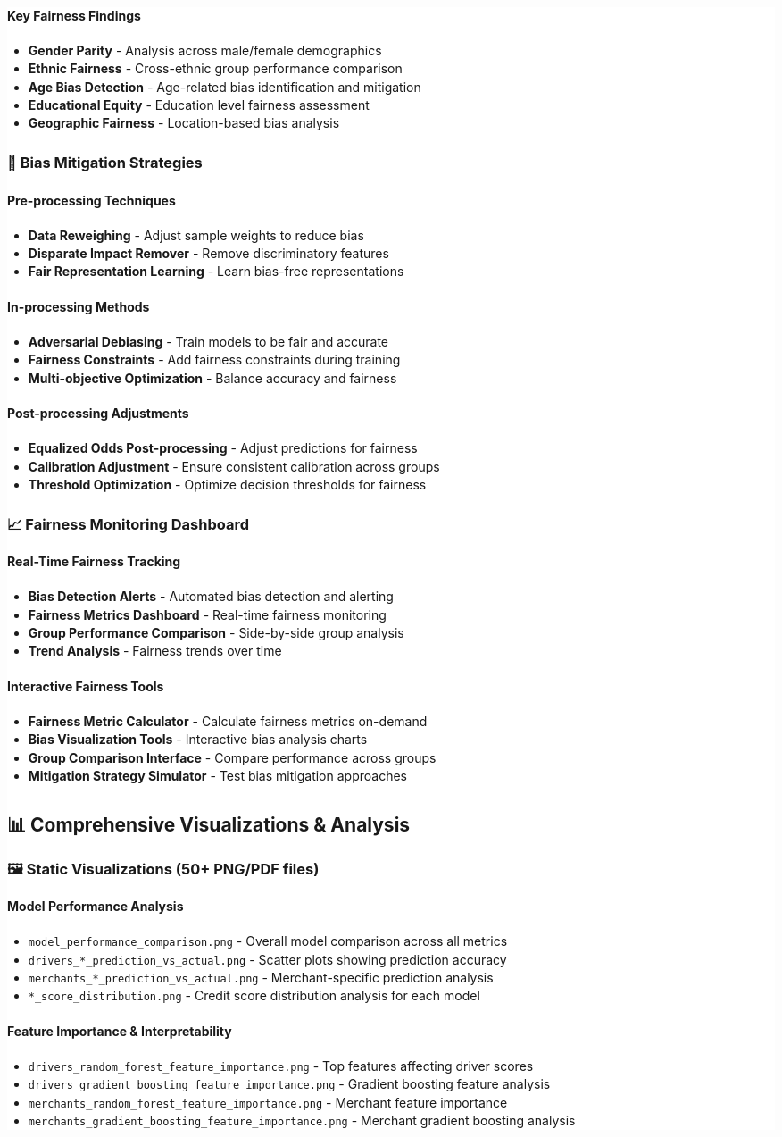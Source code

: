 #### **Key Fairness Findings**
- **Gender Parity** - Analysis across male/female demographics
- **Ethnic Fairness** - Cross-ethnic group performance comparison
- **Age Bias Detection** - Age-related bias identification and mitigation
- **Educational Equity** - Education level fairness assessment
- **Geographic Fairness** - Location-based bias analysis

### 🎯 **Bias Mitigation Strategies**

#### **Pre-processing Techniques**
- **Data Reweighing** - Adjust sample weights to reduce bias
- **Disparate Impact Remover** - Remove discriminatory features
- **Fair Representation Learning** - Learn bias-free representations

#### **In-processing Methods**
- **Adversarial Debiasing** - Train models to be fair and accurate
- **Fairness Constraints** - Add fairness constraints during training
- **Multi-objective Optimization** - Balance accuracy and fairness

#### **Post-processing Adjustments**
- **Equalized Odds Post-processing** - Adjust predictions for fairness
- **Calibration Adjustment** - Ensure consistent calibration across groups
- **Threshold Optimization** - Optimize decision thresholds for fairness

### 📈 **Fairness Monitoring Dashboard**

#### **Real-Time Fairness Tracking**
- **Bias Detection Alerts** - Automated bias detection and alerting
- **Fairness Metrics Dashboard** - Real-time fairness monitoring
- **Group Performance Comparison** - Side-by-side group analysis
- **Trend Analysis** - Fairness trends over time

#### **Interactive Fairness Tools**
- **Fairness Metric Calculator** - Calculate fairness metrics on-demand
- **Bias Visualization Tools** - Interactive bias analysis charts
- **Group Comparison Interface** - Compare performance across groups
- **Mitigation Strategy Simulator** - Test bias mitigation approaches

## 📊 Comprehensive Visualizations & Analysis

### 🖼️ **Static Visualizations** (50+ PNG/PDF files)

#### **Model Performance Analysis**
- `model_performance_comparison.png` - Overall model comparison across all metrics
- `drivers_*_prediction_vs_actual.png` - Scatter plots showing prediction accuracy
- `merchants_*_prediction_vs_actual.png` - Merchant-specific prediction analysis
- `*_score_distribution.png` - Credit score distribution analysis for each model

#### **Feature Importance & Interpretability**
- `drivers_random_forest_feature_importance.png` - Top features affecting driver scores
- `drivers_gradient_boosting_feature_importance.png` - Gradient boosting feature analysis
- `merchants_random_forest_feature_importance.png` - Merchant feature importance
- `merchants_gradient_boosting_feature_importance.png` - Merchant gradient boosting analysis
